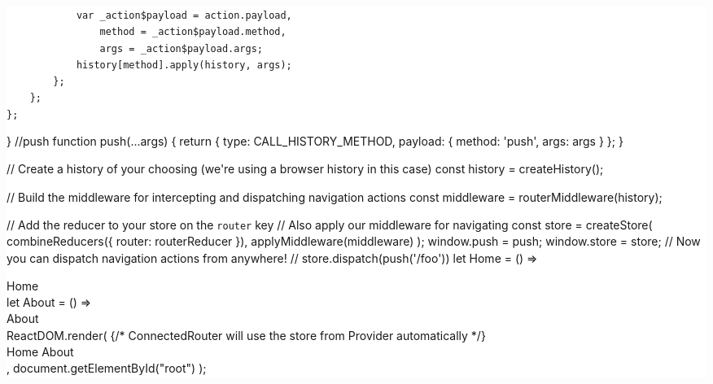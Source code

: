                 var _action$payload = action.payload,
                    method = _action$payload.method,
                    args = _action$payload.args;
                history[method].apply(history, args);
            };
        };
    };
}
//push
function push(...args) {
    return {
        type: CALL_HISTORY_METHOD,
        payload: { method: 'push', args: args }
    };
}


// Create a history of your choosing (we're using a browser history in this case)
const history = createHistory();

// Build the middleware for intercepting and dispatching navigation actions
const middleware = routerMiddleware(history);

// Add the reducer to your store on the `router` key
// Also apply our middleware for navigating
const store = createStore(
    combineReducers({
        router: routerReducer
    }),
    applyMiddleware(middleware)
);
window.push = push;
window.store = store;
// Now you can dispatch navigation actions from anywhere!
// store.dispatch(push('/foo'))
let Home = () => <div>Home</div>
let About = () => <div>About</div>
ReactDOM.render(
    <Provider store={store}>
        {/* ConnectedRouter will use the store from Provider automatically */}
        <ConnectedRouter history={history}>
            <div>
                <Link to="/">Home</Link>
                <Link to="/about">About</Link>
                <Route exact path="/" component={Home} />
                <Route path="/about" component={About} />
            </div>
        </ConnectedRouter>
    </Provider>,
    document.getElementById("root")
);